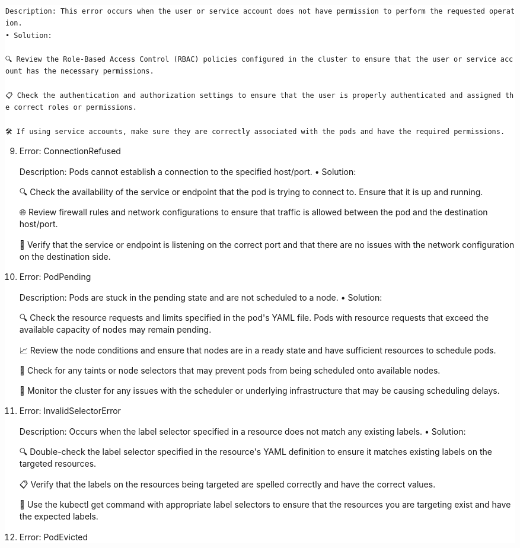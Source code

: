     Description: This error occurs when the user or service account does not have permission to perform the requested operation.
    • Solution:

    🔍 Review the Role-Based Access Control (RBAC) policies configured in the cluster to ensure that the user or service account has the necessary permissions.

    📋 Check the authentication and authorization settings to ensure that the user is properly authenticated and assigned the correct roles or permissions.

    🛠️ If using service accounts, make sure they are correctly associated with the pods and have the required permissions.

9. Error: ConnectionRefused

    Description: Pods cannot establish a connection to the specified host/port.
    • Solution:

    🔍 Check the availability of the service or endpoint that the pod is trying to connect to. Ensure that it is up and running.

    🌐 Review firewall rules and network configurations to ensure that traffic is allowed between the pod and the destination host/port.

    🔄 Verify that the service or endpoint is listening on the correct port and that there are no issues with the network configuration on the destination side.

10. Error: PodPending

    Description: Pods are stuck in the pending state and are not scheduled to a node.
    • Solution:

    🔍 Check the resource requests and limits specified in the pod's YAML file. Pods with resource requests that exceed the available capacity of nodes may remain pending.

    📈 Review the node conditions and ensure that nodes are in a ready state and have sufficient resources to schedule pods.

    🔄 Check for any taints or node selectors that may prevent pods from being scheduled onto available nodes.

    📡 Monitor the cluster for any issues with the scheduler or underlying infrastructure that may be causing scheduling delays.

11. Error: InvalidSelectorError

    Description: Occurs when the label selector specified in a resource does not match any existing labels.
    • Solution:

    🔍 Double-check the label selector specified in the resource's YAML definition to ensure it matches existing labels on the targeted resources.

    📋 Verify that the labels on the resources being targeted are spelled correctly and have the correct values.

    🔄 Use the kubectl get <resource> command with appropriate label selectors to ensure that the resources you are targeting exist and have the expected labels.

12. Error: PodEvicted
